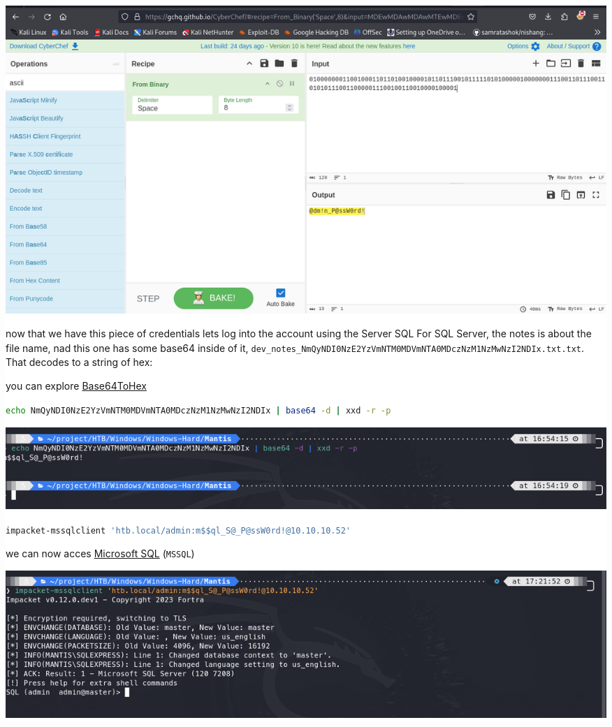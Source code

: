 ![](/Windows/Windows-Hard/Mantis/Screenshots/cyberchef.png)

now that we have this piece of credentials lets log into the account using the Server SQL For SQL Server, the notes is about the file name, nad this one has some base64 inside of it, `dev_notes_NmQyNDI0NzE2YzVmNTM0MDVmNTA0MDczNzM1NzMwNzI2NDIx.txt.txt`. That decodes to a string of hex:

you can explore [Base64ToHex](https://gchq.github.io/CyberChef/#recipe=From_Base64('A-Za-z0-9%2B/%3D',true,false)From_Hex('Auto')&input=Tm1ReU5ESTBOekUyWXpWbU5UTTBNRFZtTlRBME1EY3pOek0xTnpNd056STJOREl4&oeol=CR)

```sh
echo NmQyNDI0NzE2YzVmNTM0MDVmNTA0MDczNzM1NzMwNzI2NDIx | base64 -d | xxd -r -p
```

![](/Windows/Windows-Hard/Mantis/Screenshots/base64.png)

```sh
impacket-mssqlclient 'htb.local/admin:m$$ql_S@_P@ssW0rd!@10.10.10.52'
```

we can now acces [Microsoft SQL](https://www.microsoft.com/en-us/sql-server/sql-server-2019) (`MSSQL`)

![](/Windows/Windows-Hard/Mantis/Screenshots/mssql.png)
